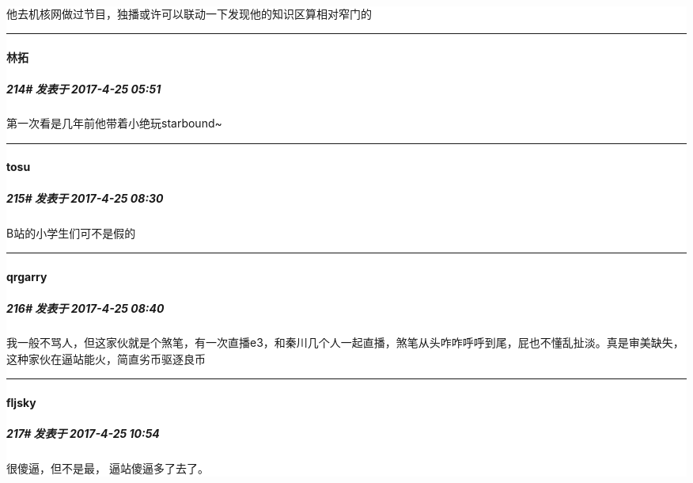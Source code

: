 

他去机核网做过节目，独播或许可以联动一下发现他的知识区算相对窄门的







-----

####  林拓  
##### 214#       发表于 2017-4-25 05:51




第一次看是几年前他带着小绝玩starbound~







-----

####  tosu  
##### 215#       发表于 2017-4-25 08:30




B站的小学生们可不是假的







-----

####  qrgarry  
##### 216#       发表于 2017-4-25 08:40




我一般不骂人，但这家伙就是个煞笔，有一次直播e3，和秦川几个人一起直播，煞笔从头咋咋呼呼到尾，屁也不懂乱扯淡。真是审美缺失，这种家伙在逼站能火，简直劣币驱逐良币







-----

####  fljsky  
##### 217#       发表于 2017-4-25 10:54




很傻逼，但不是最， 逼站傻逼多了去了。




